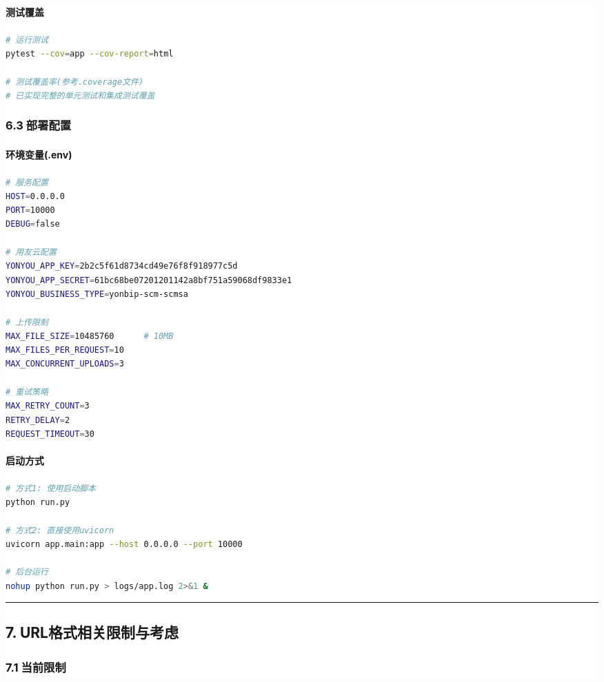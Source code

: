 #### 测试覆盖
```bash
# 运行测试
pytest --cov=app --cov-report=html

# 测试覆盖率(参考.coverage文件)
# 已实现完整的单元测试和集成测试覆盖
```

### 6.3 部署配置

#### 环境变量(.env)
```bash
# 服务配置
HOST=0.0.0.0
PORT=10000
DEBUG=false

# 用友云配置
YONYOU_APP_KEY=2b2c5f61d8734cd49e76f8f918977c5d
YONYOU_APP_SECRET=61bc68be07201201142a8bf751a59068df9833e1
YONYOU_BUSINESS_TYPE=yonbip-scm-scmsa

# 上传限制
MAX_FILE_SIZE=10485760      # 10MB
MAX_FILES_PER_REQUEST=10
MAX_CONCURRENT_UPLOADS=3

# 重试策略
MAX_RETRY_COUNT=3
RETRY_DELAY=2
REQUEST_TIMEOUT=30
```

#### 启动方式
```bash
# 方式1: 使用启动脚本
python run.py

# 方式2: 直接使用uvicorn
uvicorn app.main:app --host 0.0.0.0 --port 10000

# 后台运行
nohup python run.py > logs/app.log 2>&1 &
```

---

## 7. URL格式相关限制与考虑

### 7.1 当前限制
